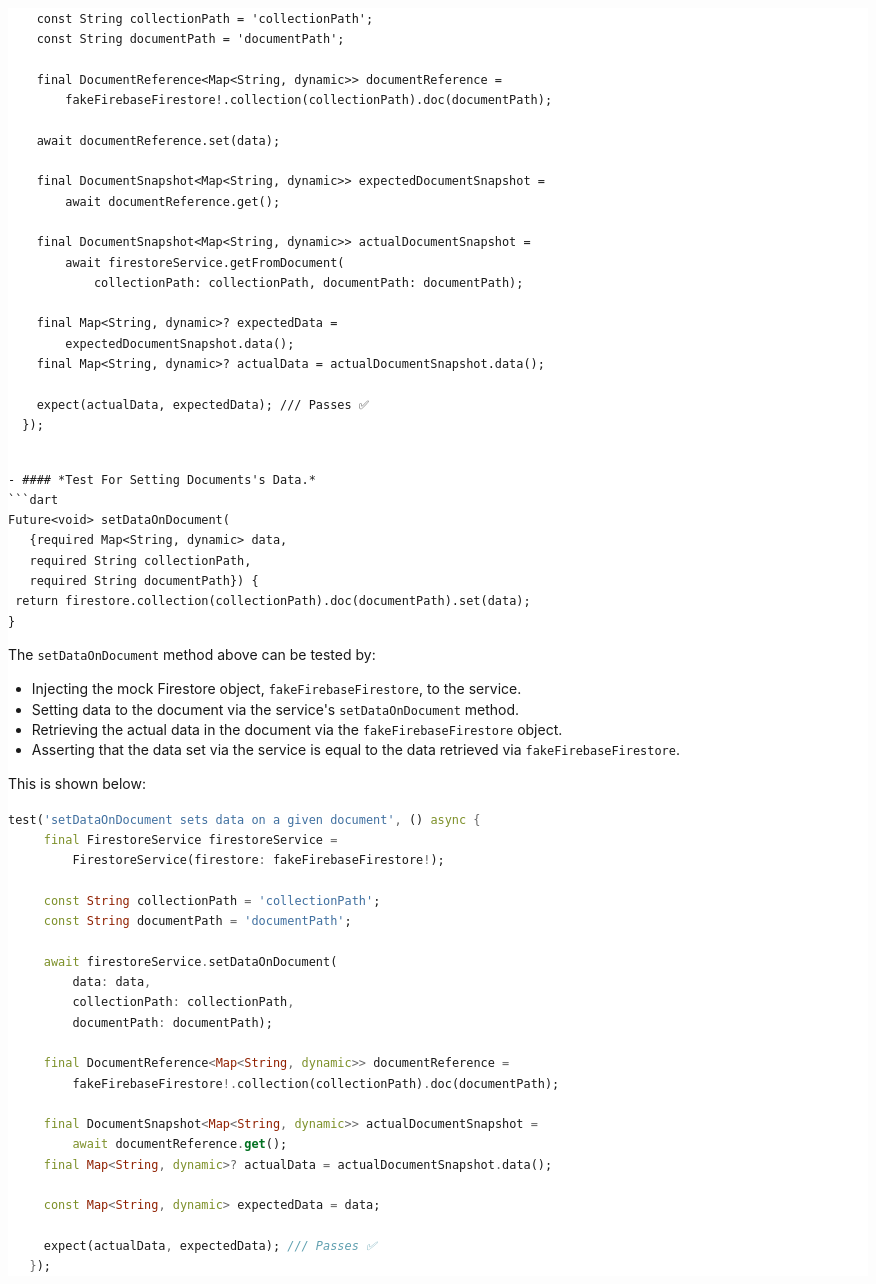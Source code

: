         const String collectionPath = 'collectionPath';
        const String documentPath = 'documentPath';

        final DocumentReference<Map<String, dynamic>> documentReference =
            fakeFirebaseFirestore!.collection(collectionPath).doc(documentPath);

        await documentReference.set(data);

        final DocumentSnapshot<Map<String, dynamic>> expectedDocumentSnapshot =
            await documentReference.get();

        final DocumentSnapshot<Map<String, dynamic>> actualDocumentSnapshot =
            await firestoreService.getFromDocument(
                collectionPath: collectionPath, documentPath: documentPath);

        final Map<String, dynamic>? expectedData =
            expectedDocumentSnapshot.data();
        final Map<String, dynamic>? actualData = actualDocumentSnapshot.data();

        expect(actualData, expectedData); /// Passes ✅
      });
   ```

- #### *Test For Setting Documents's Data.* 
   ```dart
  Future<void> setDataOnDocument(
      {required Map<String, dynamic> data,
      required String collectionPath,
      required String documentPath}) {
    return firestore.collection(collectionPath).doc(documentPath).set(data);
  }
   ```

   The `setDataOnDocument` method above can be tested by: 
   - Injecting the mock Firestore object, `fakeFirebaseFirestore`,  to the service.
   - Setting data to the document via the service's `setDataOnDocument` method.
   - Retrieving the actual data in the document via the `fakeFirebaseFirestore` object.
   - Asserting that the data set via the service is equal to the data retrieved via `fakeFirebaseFirestore`.

  This is shown below:
   ```dart
test('setDataOnDocument sets data on a given document', () async {
        final FirestoreService firestoreService =
            FirestoreService(firestore: fakeFirebaseFirestore!);

        const String collectionPath = 'collectionPath';
        const String documentPath = 'documentPath';

        await firestoreService.setDataOnDocument(
            data: data,
            collectionPath: collectionPath,
            documentPath: documentPath);

        final DocumentReference<Map<String, dynamic>> documentReference =
            fakeFirebaseFirestore!.collection(collectionPath).doc(documentPath);

        final DocumentSnapshot<Map<String, dynamic>> actualDocumentSnapshot =
            await documentReference.get();
        final Map<String, dynamic>? actualData = actualDocumentSnapshot.data();

        const Map<String, dynamic> expectedData = data;

        expect(actualData, expectedData); /// Passes ✅
      });
   ```
